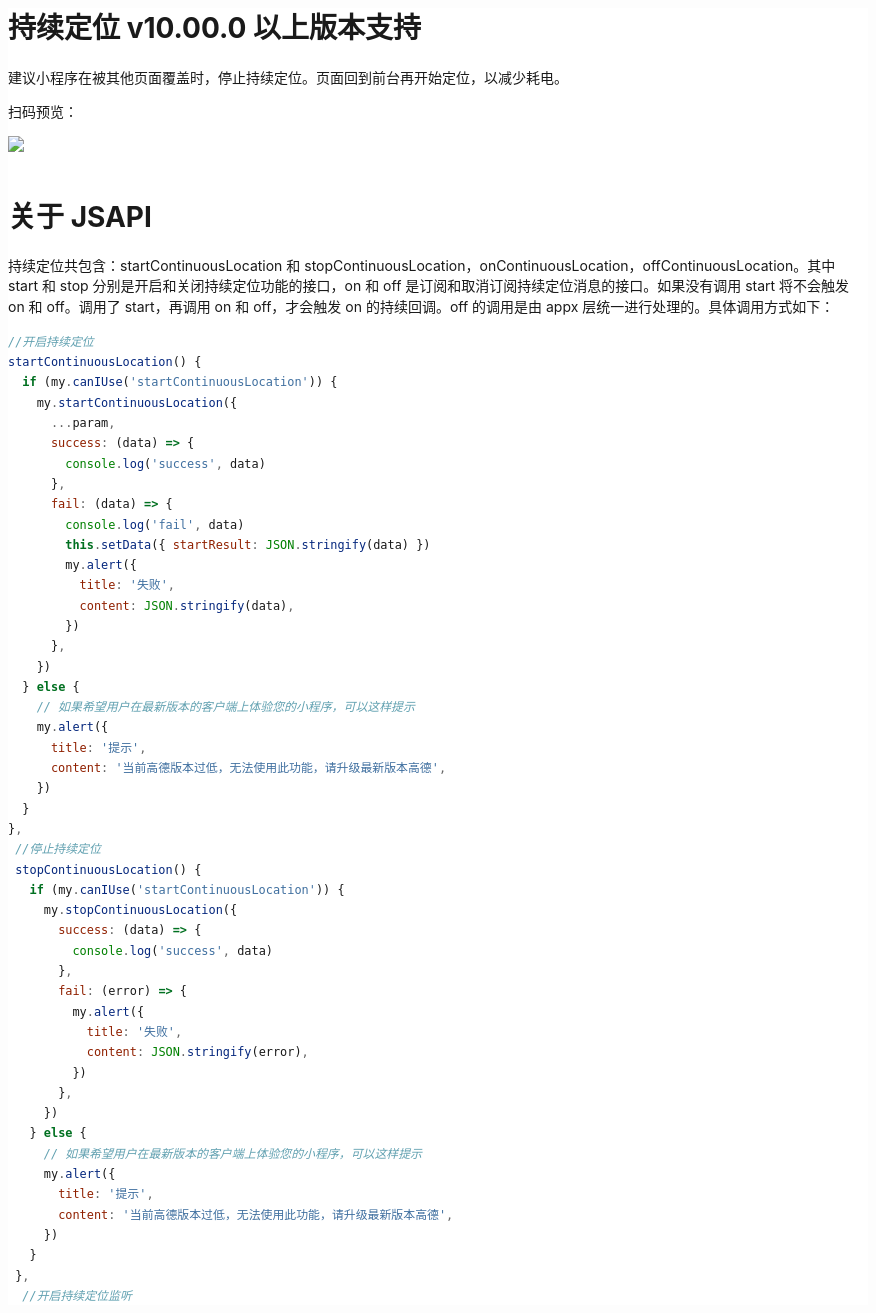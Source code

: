 # 持续定位 v10.00.0 以上版本支持

建议小程序在被其他页面覆盖时，停止持续定位。页面回到前台再开始定位，以减少耗电。

扫码预览：

![](https://cache.amap.com/ecology/tool/miniapp/1563454449090.png)

# 关于 JSAPI

持续定位共包含：startContinuousLocation 和 stopContinuousLocation，onContinuousLocation，offContinuousLocation。其中 start 和 stop 分别是开启和关闭持续定位功能的接口，on 和 off 是订阅和取消订阅持续定位消息的接口。如果没有调用 start 将不会触发 on 和 off。调用了 start，再调用 on 和 off，才会触发 on 的持续回调。off 的调用是由 appx 层统一进行处理的。具体调用方式如下：

```javascript
//开启持续定位
startContinuousLocation() {
  if (my.canIUse('startContinuousLocation')) {
    my.startContinuousLocation({
      ...param,
      success: (data) => {
        console.log('success', data)
      },
      fail: (data) => {
        console.log('fail', data)
        this.setData({ startResult: JSON.stringify(data) })
        my.alert({
          title: '失败',
          content: JSON.stringify(data),
        })
      },
    })
  } else {
    // 如果希望用户在最新版本的客户端上体验您的小程序，可以这样提示
    my.alert({
      title: '提示',
      content: '当前高德版本过低，无法使用此功能，请升级最新版本高德',
    })
  }
},
 //停止持续定位
 stopContinuousLocation() {
   if (my.canIUse('startContinuousLocation')) {
     my.stopContinuousLocation({
       success: (data) => {
         console.log('success', data)
       },
       fail: (error) => {
         my.alert({
           title: '失败',
           content: JSON.stringify(error),
         })
       },
     })
   } else {
     // 如果希望用户在最新版本的客户端上体验您的小程序，可以这样提示
     my.alert({
       title: '提示',
       content: '当前高德版本过低，无法使用此功能，请升级最新版本高德',
     })
   }
 },
  //开启持续定位监听
```
